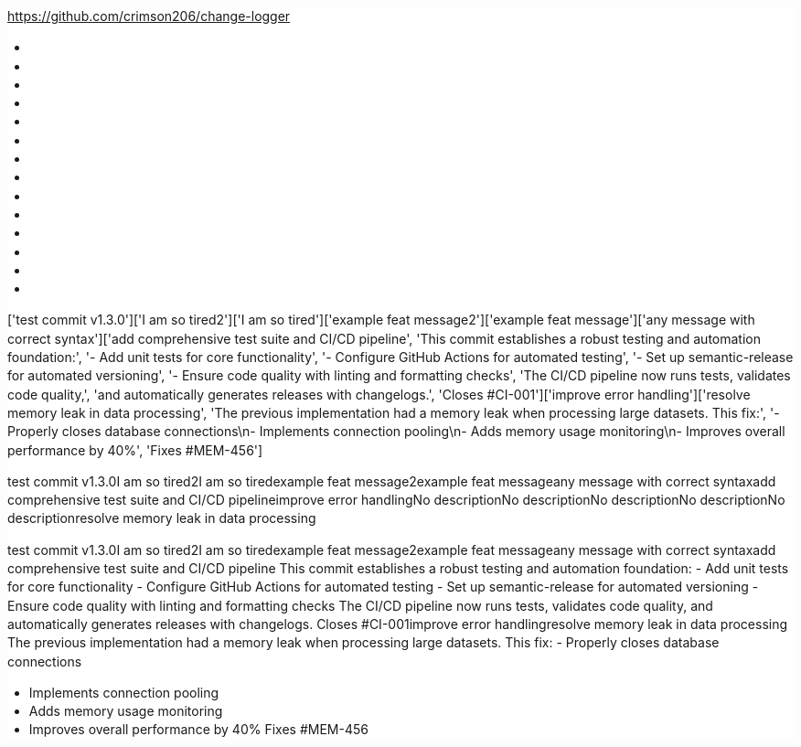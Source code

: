 https://github.com/crimson206/change-logger



- 

- 

- 

- 

- 

- 

- 

- 



- 

- 

- 

- 

- 



- 



['test commit v1.3.0']['I am so tired2']['I am so tired']['example feat message2']['example feat message']['any message with correct syntax']['add comprehensive test suite and CI/CD pipeline', 'This commit establishes a robust testing and automation foundation:', '- Add unit tests for core functionality', '- Configure GitHub Actions for automated testing', '- Set up semantic-release for automated versioning', '- Ensure code quality with linting and formatting checks', 'The CI/CD pipeline now runs tests, validates code quality,', 'and automatically generates releases with changelogs.', 'Closes #CI-001']['improve error handling']['resolve memory leak in data processing', 'The previous implementation had a memory leak when processing large datasets. This fix:', '- Properly closes database connections\n- Implements connection pooling\n- Adds memory usage monitoring\n- Improves overall performance by 40%', 'Fixes #MEM-456']

test commit v1.3.0I am so tired2I am so tiredexample feat message2example feat messageany message with correct syntaxadd comprehensive test suite and CI/CD pipelineimprove error handlingNo descriptionNo descriptionNo descriptionNo descriptionNo descriptionresolve memory leak in data processing

test commit v1.3.0I am so tired2I am so tiredexample feat message2example feat messageany message with correct syntaxadd comprehensive test suite and CI/CD pipeline This commit establishes a robust testing and automation foundation: - Add unit tests for core functionality - Configure GitHub Actions for automated testing - Set up semantic-release for automated versioning - Ensure code quality with linting and formatting checks The CI/CD pipeline now runs tests, validates code quality, and automatically generates releases with changelogs. Closes #CI-001improve error handlingresolve memory leak in data processing The previous implementation had a memory leak when processing large datasets. This fix: - Properly closes database connections
- Implements connection pooling
- Adds memory usage monitoring
- Improves overall performance by 40% Fixes #MEM-456
